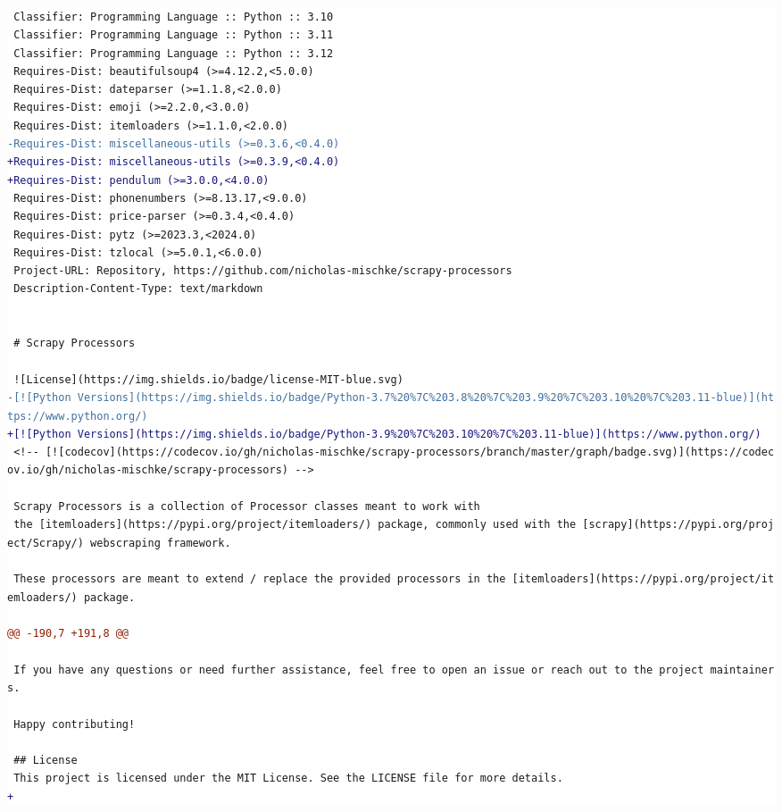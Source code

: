 ```diff
 Classifier: Programming Language :: Python :: 3.10
 Classifier: Programming Language :: Python :: 3.11
 Classifier: Programming Language :: Python :: 3.12
 Requires-Dist: beautifulsoup4 (>=4.12.2,<5.0.0)
 Requires-Dist: dateparser (>=1.1.8,<2.0.0)
 Requires-Dist: emoji (>=2.2.0,<3.0.0)
 Requires-Dist: itemloaders (>=1.1.0,<2.0.0)
-Requires-Dist: miscellaneous-utils (>=0.3.6,<0.4.0)
+Requires-Dist: miscellaneous-utils (>=0.3.9,<0.4.0)
+Requires-Dist: pendulum (>=3.0.0,<4.0.0)
 Requires-Dist: phonenumbers (>=8.13.17,<9.0.0)
 Requires-Dist: price-parser (>=0.3.4,<0.4.0)
 Requires-Dist: pytz (>=2023.3,<2024.0)
 Requires-Dist: tzlocal (>=5.0.1,<6.0.0)
 Project-URL: Repository, https://github.com/nicholas-mischke/scrapy-processors
 Description-Content-Type: text/markdown
 
 
 # Scrapy Processors
 
 ![License](https://img.shields.io/badge/license-MIT-blue.svg)
-[![Python Versions](https://img.shields.io/badge/Python-3.7%20%7C%203.8%20%7C%203.9%20%7C%203.10%20%7C%203.11-blue)](https://www.python.org/)
+[![Python Versions](https://img.shields.io/badge/Python-3.9%20%7C%203.10%20%7C%203.11-blue)](https://www.python.org/)
 <!-- [![codecov](https://codecov.io/gh/nicholas-mischke/scrapy-processors/branch/master/graph/badge.svg)](https://codecov.io/gh/nicholas-mischke/scrapy-processors) -->
 
 Scrapy Processors is a collection of Processor classes meant to work with
 the [itemloaders](https://pypi.org/project/itemloaders/) package, commonly used with the [scrapy](https://pypi.org/project/Scrapy/) webscraping framework.
 
 These processors are meant to extend / replace the provided processors in the [itemloaders](https://pypi.org/project/itemloaders/) package.
 
@@ -190,7 +191,8 @@
 
 If you have any questions or need further assistance, feel free to open an issue or reach out to the project maintainers.
 
 Happy contributing!
 
 ## License
 This project is licensed under the MIT License. See the LICENSE file for more details.
+
```

